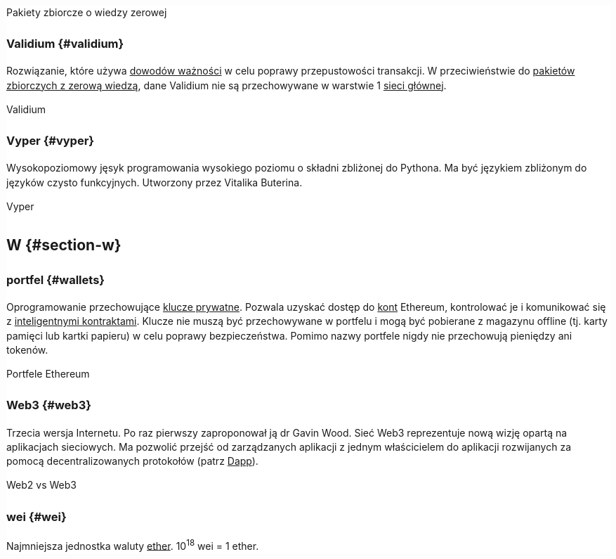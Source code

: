 <DocLink to="/developers/docs/scaling/zk-rollups/">
  Pakiety zbiorcze o wiedzy zerowej
</DocLink>

### Validium {#validium}

Rozwiązanie, które używa [dowodów ważności](#validity-proof) w celu poprawy przepustowości transakcji. W przeciwieństwie do [pakietów zbiorczych z zerową wiedzą](#zk-rollup), dane Validium nie są przechowywane w warstwie 1 [sieci głównej](#mainnet).

<DocLink to="/developers/docs/scaling/validium/">
  Validium
</DocLink>

### Vyper {#vyper}

Wysokopoziomowy jęsyk programowania wysokiego poziomu o składni zbliżonej do Pythona. Ma być językiem zbliżonym do języków czysto funkcyjnych. Utworzony przez Vitalika Buterina.

<DocLink to="/developers/docs/smart-contracts/languages/#vyper">
  Vyper
</DocLink>

<Divider />

## W {#section-w}

### portfel {#wallets}

Oprogramowanie przechowujące [klucze prywatne](#private-key). Pozwala uzyskać dostęp do [kont](#account) Ethereum, kontrolować je i komunikować się z [inteligentnymi kontraktami](#smart-contract). Klucze nie muszą być przechowywane w portfelu i mogą być pobierane z magazynu offline (tj. karty pamięci lub kartki papieru) w celu poprawy bezpieczeństwa. Pomimo nazwy portfele nigdy nie przechowują pieniędzy ani tokenów.

<DocLink to="/wallets/">
  Portfele Ethereum
</DocLink>

### Web3 {#web3}

Trzecia wersja Internetu. Po raz pierwszy zaproponował ją dr Gavin Wood. Sieć Web3 reprezentuje nową wizję opartą na aplikacjach sieciowych. Ma pozwolić przejść od zarządzanych aplikacji z jednym właścicielem do aplikacji rozwijanych za pomocą decentralizowanych protokołów (patrz [Dapp](#dapp)).

<DocLink to="/developers/docs/web2-vs-web3/">
  Web2 vs Web3
</DocLink>

### wei {#wei}

Najmniejsza jednostka waluty [ether](#ether). 10<sup>18</sup> wei = 1 ether.

<Divider />
